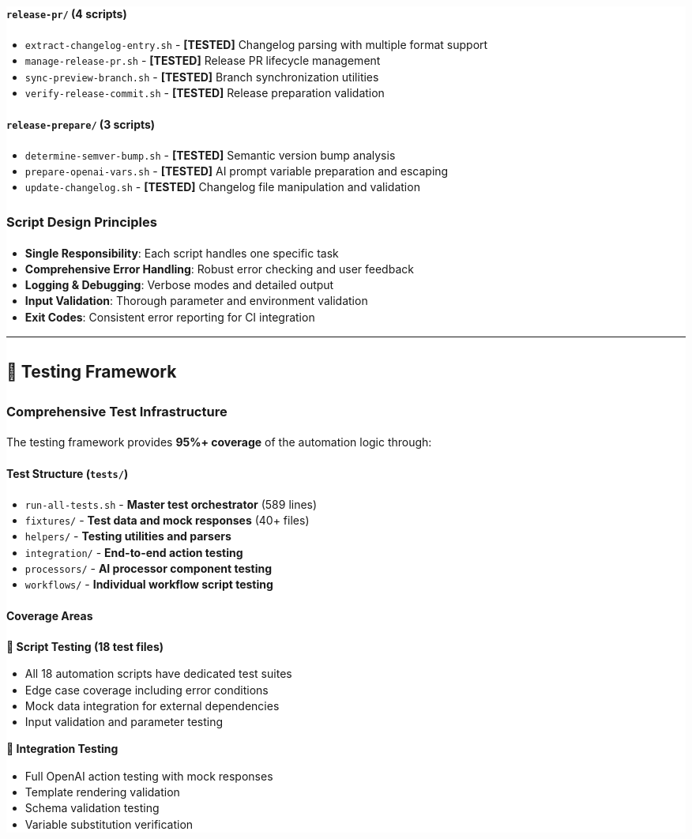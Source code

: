 #### `release-pr/` (4 scripts)

- `extract-changelog-entry.sh` - **[TESTED]** Changelog parsing with multiple format support
- `manage-release-pr.sh` - **[TESTED]** Release PR lifecycle management
- `sync-preview-branch.sh` - **[TESTED]** Branch synchronization utilities
- `verify-release-commit.sh` - **[TESTED]** Release preparation validation

#### `release-prepare/` (3 scripts)

- `determine-semver-bump.sh` - **[TESTED]** Semantic version bump analysis
- `prepare-openai-vars.sh` - **[TESTED]** AI prompt variable preparation and escaping
- `update-changelog.sh` - **[TESTED]** Changelog file manipulation and validation

### Script Design Principles

- **Single Responsibility**: Each script handles one specific task
- **Comprehensive Error Handling**: Robust error checking and user feedback
- **Logging & Debugging**: Verbose modes and detailed output
- **Input Validation**: Thorough parameter and environment validation
- **Exit Codes**: Consistent error reporting for CI integration

---

## 🧪 Testing Framework

### Comprehensive Test Infrastructure

The testing framework provides **95%+ coverage** of the automation logic through:

#### Test Structure (`tests/`)

- `run-all-tests.sh` - **Master test orchestrator** (589 lines)
- `fixtures/` - **Test data and mock responses** (40+ files)
- `helpers/` - **Testing utilities and parsers**
- `integration/` - **End-to-end action testing**
- `processors/` - **AI processor component testing**
- `workflows/` - **Individual workflow script testing**

#### Coverage Areas

**🎯 Script Testing (18 test files)**

- All 18 automation scripts have dedicated test suites
- Edge case coverage including error conditions
- Mock data integration for external dependencies
- Input validation and parameter testing

**🔗 Integration Testing**

- Full OpenAI action testing with mock responses
- Template rendering validation
- Schema validation testing
- Variable substitution verification
